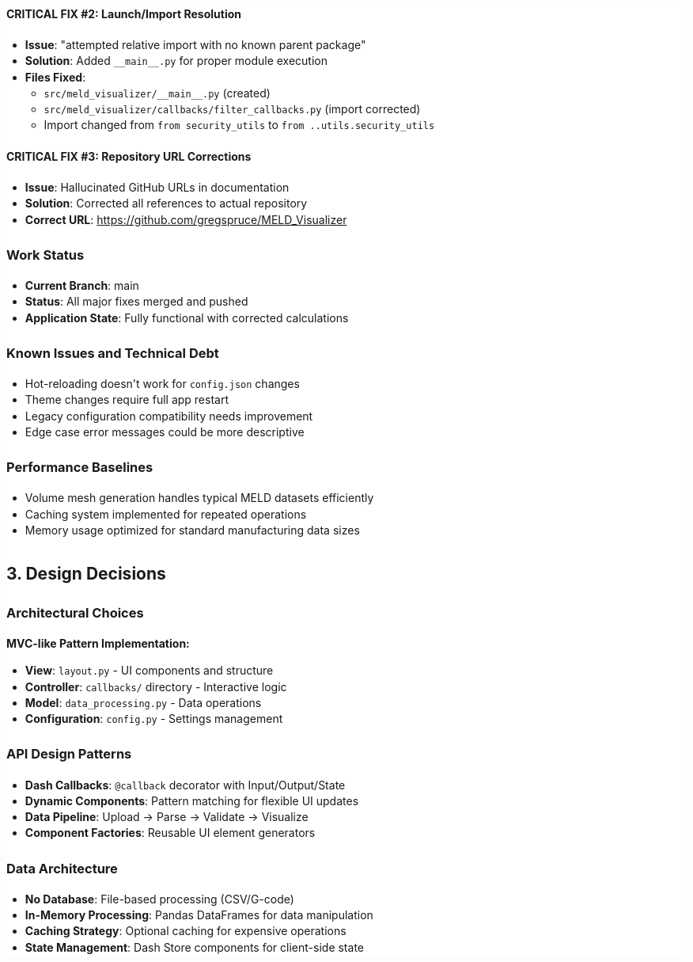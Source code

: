 #### CRITICAL FIX #2: Launch/Import Resolution
- **Issue**: "attempted relative import with no known parent package"
- **Solution**: Added `__main__.py` for proper module execution
- **Files Fixed**:
  - `src/meld_visualizer/__main__.py` (created)
  - `src/meld_visualizer/callbacks/filter_callbacks.py` (import corrected)
  - Import changed from `from security_utils` to `from ..utils.security_utils`

#### CRITICAL FIX #3: Repository URL Corrections
- **Issue**: Hallucinated GitHub URLs in documentation
- **Solution**: Corrected all references to actual repository
- **Correct URL**: https://github.com/gregspruce/MELD_Visualizer

### Work Status
- **Current Branch**: main
- **Status**: All major fixes merged and pushed
- **Application State**: Fully functional with corrected calculations

### Known Issues and Technical Debt
- Hot-reloading doesn't work for `config.json` changes
- Theme changes require full app restart
- Legacy configuration compatibility needs improvement
- Edge case error messages could be more descriptive

### Performance Baselines
- Volume mesh generation handles typical MELD datasets efficiently
- Caching system implemented for repeated operations
- Memory usage optimized for standard manufacturing data sizes

## 3. Design Decisions

### Architectural Choices
**MVC-like Pattern Implementation:**
- **View**: `layout.py` - UI components and structure
- **Controller**: `callbacks/` directory - Interactive logic
- **Model**: `data_processing.py` - Data operations
- **Configuration**: `config.py` - Settings management

### API Design Patterns
- **Dash Callbacks**: `@callback` decorator with Input/Output/State
- **Dynamic Components**: Pattern matching for flexible UI updates
- **Data Pipeline**: Upload → Parse → Validate → Visualize
- **Component Factories**: Reusable UI element generators

### Data Architecture
- **No Database**: File-based processing (CSV/G-code)
- **In-Memory Processing**: Pandas DataFrames for data manipulation
- **Caching Strategy**: Optional caching for expensive operations
- **State Management**: Dash Store components for client-side state
